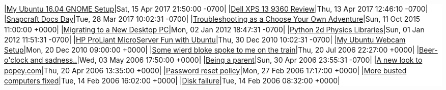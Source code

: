 |[My Ubuntu 16.04 GNOME Setup](https://popey.com/blog/2017/04/my-ubuntu-1604-gnome-setup/)|Sat, 15 Apr 2017 21:50:00 -0700|
|[Dell XPS 13 9360 Review](https://popey.com/blog/2017/04/dell-xps-13-9360-review/)|Thu, 13 Apr 2017 12:46:10 -0700|
|[Snapcraft Docs Day](https://popey.com/blog/2017/03/snapcraft-docs-day/)|Tue, 28 Mar 2017 10:02:31 -0700|
|[Troubleshooting as a Choose Your Own Adventure](https://popey.com/blog/2015/10/troubleshooting-as-a-choose-your-own-adventure/)|Sun, 11 Oct 2015 11:00:00 +0000|
|[Migrating to a New Desktop PC](https://popey.com/blog/2012/01/migrating-to-a-new-desktop-pc/)|Mon, 02 Jan 2012 18:47:31 -0700|
|[Python 2d Physics Libraries](https://popey.com/blog/2012/01/python-2d-physics-libraries/)|Sun, 01 Jan 2012 11:51:31 -0700|
|[HP ProLiant MicroServer Fun with Ubuntu](https://popey.com/blog/2010/12/hp-proliant-microserver-fun-with-ubuntu/)|Thu, 30 Dec 2010 10:02:31 -0700|
|[My Ubuntu Webcam Setup](https://popey.com/blog/2010/12/my-ubuntu-webcam-setup/)|Mon, 20 Dec 2010 09:00:00 +0000|
|[Some wierd bloke spoke to me on the train](https://popey.com/blog/2006/07/some_wierd_bloke_spoke_to_me_on_the_train/)|Thu, 20 Jul 2006 22:27:00 +0000|
|[Beer-o&#39;clock and sadness..](https://popey.com/blog/2006/05/beer-o-clock-and-sadness/)|Wed, 03 May 2006 17:50:00 +0000|
|[Being a parent](https://popey.com/blog/2006/04/being-a-parent/)|Sun, 30 Apr 2006 23:55:31 -0700|
|[A new look to popey.com](https://popey.com/blog/2006/04/a-new-look-to-popey.com/)|Thu, 20 Apr 2006 13:35:00 +0000|
|[Password reset policy](https://popey.com/blog/2006/02/password-reset-policy/)|Mon, 27 Feb 2006 17:17:00 +0000|
|[More busted computers fixed](https://popey.com/blog/2006/02/more-busted-computers-fixed/)|Tue, 14 Feb 2006 16:02:00 +0000|
|[Disk failure](https://popey.com/blog/2006/02/disk-failure/)|Tue, 14 Feb 2006 08:32:00 +0000|
